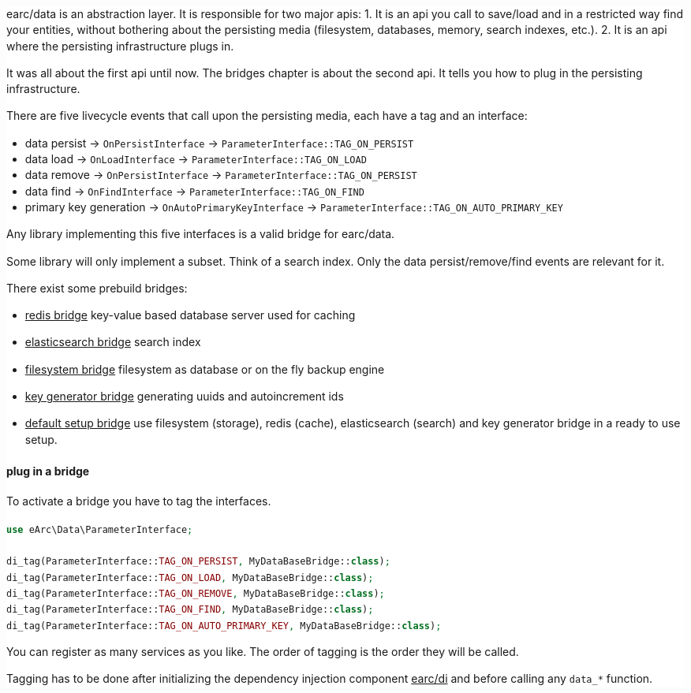 earc/data is an abstraction layer. It is responsible for two major apis: 1. It
is an api you call to save/load and in a restricted way find your entities, without
bothering about the persisting media (filesystem, databases, memory, search indexes,
etc.). 2. It is an api where the persisting infrastructure plugs in.

It was all about the first api until now. The bridges chapter is about the second
api. It tells you how to plug in the persisting infrastructure.

There are five livecycle events that call upon the persisting media, each have a
tag and an interface:
- data persist -> `OnPersistInterface` -> `ParameterInterface::TAG_ON_PERSIST`
- data load -> `OnLoadInterface` -> `ParameterInterface::TAG_ON_LOAD`
- data remove -> `OnPersistInterface` -> `ParameterInterface::TAG_ON_PERSIST`
- data find -> `OnFindInterface` -> `ParameterInterface::TAG_ON_FIND`
- primary key generation -> `OnAutoPrimaryKeyInterface` -> `ParameterInterface::TAG_ON_AUTO_PRIMARY_KEY`

Any library implementing this five interfaces is a valid bridge for earc/data. 

Some library will only implement a subset. Think of a search index. Only the 
data persist/remove/find events are relevant for it.

There exist some prebuild bridges:
- [redis bridge](https://github.com/Koudela/eArc-data-redis) key-value based database server used for caching
- [elasticsearch bridge](https://github.com/Koudela/eArc-data-elasticsearch) search index
- [filesystem bridge](https://github.com/Koudela/eArc-data-filesystem) filesystem as database or on the fly backup engine
- [key generator bridge](https://github.com/Koudela/eArc-data-primary-key-generator) generating uuids and autoincrement ids

- [default setup bridge](https://github.com/Koudela/eArc-data-default-setup) use 
  filesystem (storage), redis (cache), elasticsearch (search) and key generator 
  bridge in a ready to use setup.

#### plug in a bridge

To activate a bridge you have to tag the interfaces.

```php
use eArc\Data\ParameterInterface;

di_tag(ParameterInterface::TAG_ON_PERSIST, MyDataBaseBridge::class);
di_tag(ParameterInterface::TAG_ON_LOAD, MyDataBaseBridge::class);
di_tag(ParameterInterface::TAG_ON_REMOVE, MyDataBaseBridge::class);
di_tag(ParameterInterface::TAG_ON_FIND, MyDataBaseBridge::class);
di_tag(ParameterInterface::TAG_ON_AUTO_PRIMARY_KEY, MyDataBaseBridge::class);
```

You can register as many services as you like. The order of tagging is the order
they will be called.

Tagging has to be done after initializing the dependency injection component 
[earc/di](https://github.com/Koudela/eArc-di) and before calling any `data_*` 
function.
